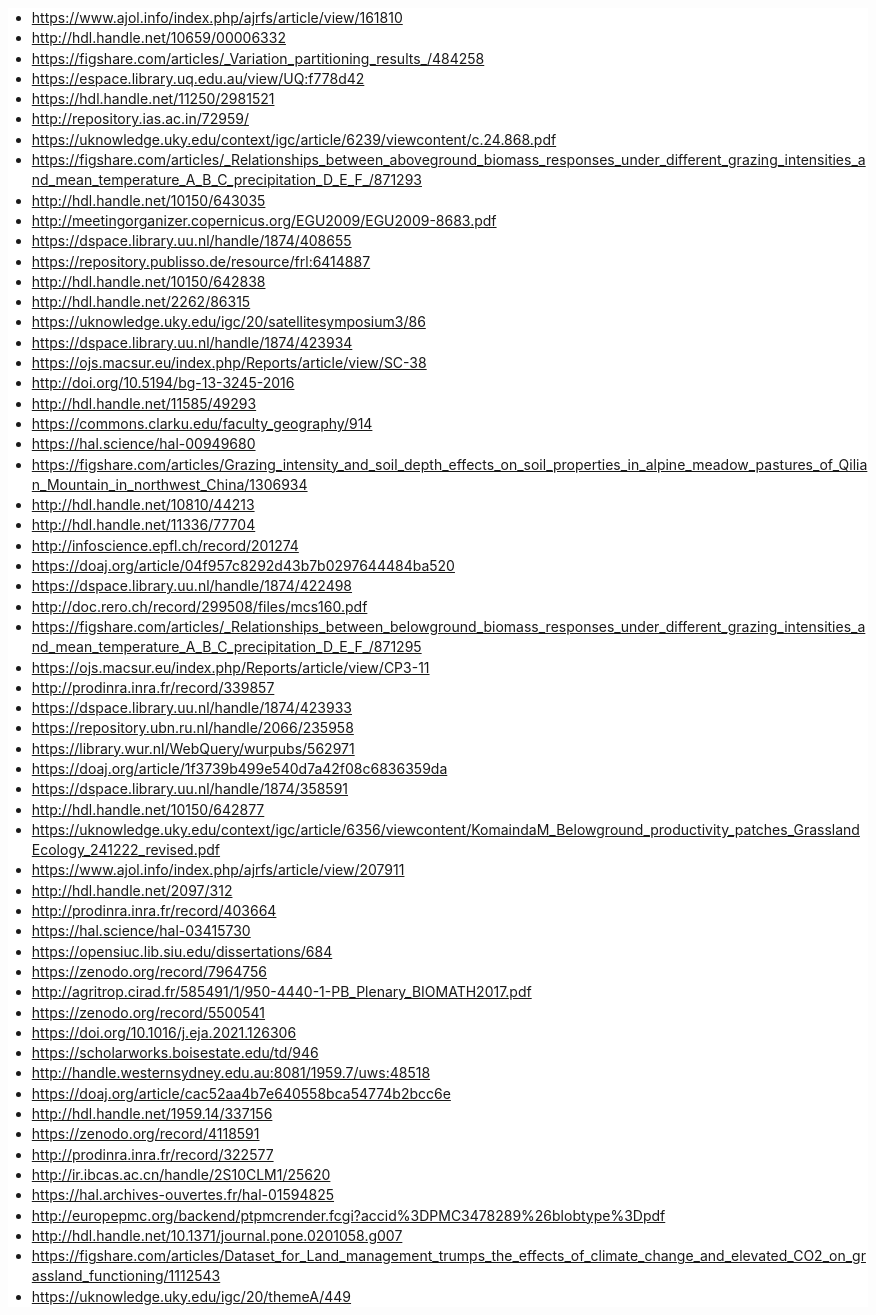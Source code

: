 - https://www.ajol.info/index.php/ajrfs/article/view/161810
- http://hdl.handle.net/10659/00006332
- https://figshare.com/articles/_Variation_partitioning_results_/484258
- https://espace.library.uq.edu.au/view/UQ:f778d42
- https://hdl.handle.net/11250/2981521
- http://repository.ias.ac.in/72959/
- https://uknowledge.uky.edu/context/igc/article/6239/viewcontent/c.24.868.pdf
- https://figshare.com/articles/_Relationships_between_aboveground_biomass_responses_under_different_grazing_intensities_and_mean_temperature_A_B_C_precipitation_D_E_F_/871293
- http://hdl.handle.net/10150/643035
- http://meetingorganizer.copernicus.org/EGU2009/EGU2009-8683.pdf
- https://dspace.library.uu.nl/handle/1874/408655
- https://repository.publisso.de/resource/frl:6414887
- http://hdl.handle.net/10150/642838
- http://hdl.handle.net/2262/86315
- https://uknowledge.uky.edu/igc/20/satellitesymposium3/86
- https://dspace.library.uu.nl/handle/1874/423934
- https://ojs.macsur.eu/index.php/Reports/article/view/SC-38
- http://doi.org/10.5194/bg-13-3245-2016
- http://hdl.handle.net/11585/49293
- https://commons.clarku.edu/faculty_geography/914
- https://hal.science/hal-00949680
- https://figshare.com/articles/Grazing_intensity_and_soil_depth_effects_on_soil_properties_in_alpine_meadow_pastures_of_Qilian_Mountain_in_northwest_China/1306934
- http://hdl.handle.net/10810/44213
- http://hdl.handle.net/11336/77704
- http://infoscience.epfl.ch/record/201274
- https://doaj.org/article/04f957c8292d43b7b0297644484ba520
- https://dspace.library.uu.nl/handle/1874/422498
- http://doc.rero.ch/record/299508/files/mcs160.pdf
- https://figshare.com/articles/_Relationships_between_belowground_biomass_responses_under_different_grazing_intensities_and_mean_temperature_A_B_C_precipitation_D_E_F_/871295
- https://ojs.macsur.eu/index.php/Reports/article/view/CP3-11
- http://prodinra.inra.fr/record/339857
- https://dspace.library.uu.nl/handle/1874/423933
- https://repository.ubn.ru.nl/handle/2066/235958
- https://library.wur.nl/WebQuery/wurpubs/562971
- https://doaj.org/article/1f3739b499e540d7a42f08c6836359da
- https://dspace.library.uu.nl/handle/1874/358591
- http://hdl.handle.net/10150/642877
- https://uknowledge.uky.edu/context/igc/article/6356/viewcontent/KomaindaM_Belowground_productivity_patches_GrasslandEcology_241222_revised.pdf
- https://www.ajol.info/index.php/ajrfs/article/view/207911
- http://hdl.handle.net/2097/312
- http://prodinra.inra.fr/record/403664
- https://hal.science/hal-03415730
- https://opensiuc.lib.siu.edu/dissertations/684
- https://zenodo.org/record/7964756
- http://agritrop.cirad.fr/585491/1/950-4440-1-PB_Plenary_BIOMATH2017.pdf
- https://zenodo.org/record/5500541
- https://doi.org/10.1016/j.eja.2021.126306
- https://scholarworks.boisestate.edu/td/946
- http://handle.westernsydney.edu.au:8081/1959.7/uws:48518
- https://doaj.org/article/cac52aa4b7e640558bca54774b2bcc6e
- http://hdl.handle.net/1959.14/337156
- https://zenodo.org/record/4118591
- http://prodinra.inra.fr/record/322577
- http://ir.ibcas.ac.cn/handle/2S10CLM1/25620
- https://hal.archives-ouvertes.fr/hal-01594825
- http://europepmc.org/backend/ptpmcrender.fcgi?accid%3DPMC3478289%26blobtype%3Dpdf
- http://hdl.handle.net/10.1371/journal.pone.0201058.g007
- https://figshare.com/articles/Dataset_for_Land_management_trumps_the_effects_of_climate_change_and_elevated_CO2_on_grassland_functioning/1112543
- https://uknowledge.uky.edu/igc/20/themeA/449